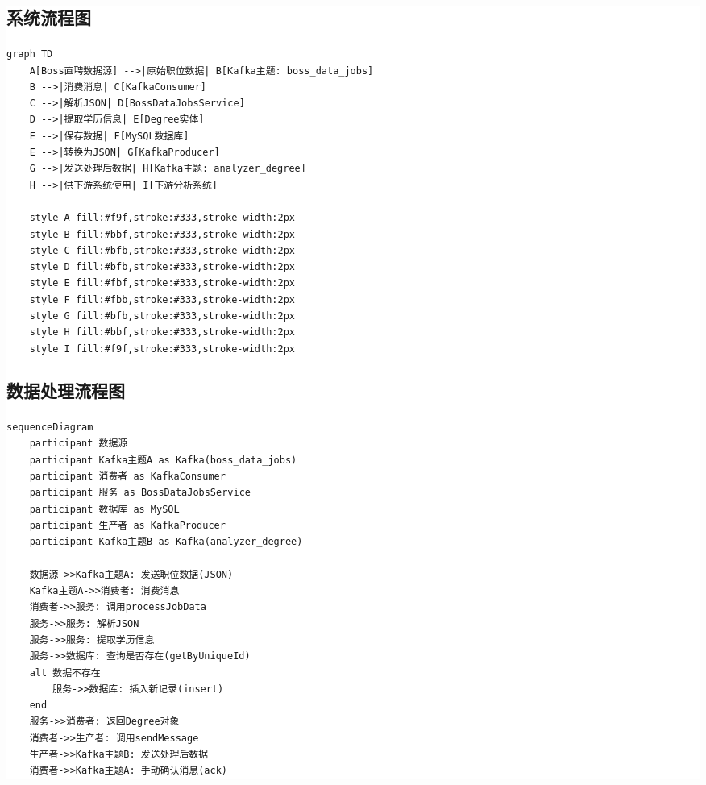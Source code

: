 ## 系统流程图

```mermaid
graph TD
    A[Boss直聘数据源] -->|原始职位数据| B[Kafka主题: boss_data_jobs]
    B -->|消费消息| C[KafkaConsumer]
    C -->|解析JSON| D[BossDataJobsService]
    D -->|提取学历信息| E[Degree实体]
    E -->|保存数据| F[MySQL数据库]
    E -->|转换为JSON| G[KafkaProducer]
    G -->|发送处理后数据| H[Kafka主题: analyzer_degree]
    H -->|供下游系统使用| I[下游分析系统]

    style A fill:#f9f,stroke:#333,stroke-width:2px
    style B fill:#bbf,stroke:#333,stroke-width:2px
    style C fill:#bfb,stroke:#333,stroke-width:2px
    style D fill:#bfb,stroke:#333,stroke-width:2px
    style E fill:#fbf,stroke:#333,stroke-width:2px
    style F fill:#fbb,stroke:#333,stroke-width:2px
    style G fill:#bfb,stroke:#333,stroke-width:2px
    style H fill:#bbf,stroke:#333,stroke-width:2px
    style I fill:#f9f,stroke:#333,stroke-width:2px
```

## 数据处理流程图

```mermaid
sequenceDiagram
    participant 数据源
    participant Kafka主题A as Kafka(boss_data_jobs)
    participant 消费者 as KafkaConsumer
    participant 服务 as BossDataJobsService
    participant 数据库 as MySQL
    participant 生产者 as KafkaProducer
    participant Kafka主题B as Kafka(analyzer_degree)

    数据源->>Kafka主题A: 发送职位数据(JSON)
    Kafka主题A->>消费者: 消费消息
    消费者->>服务: 调用processJobData
    服务->>服务: 解析JSON
    服务->>服务: 提取学历信息
    服务->>数据库: 查询是否存在(getByUniqueId)
    alt 数据不存在
        服务->>数据库: 插入新记录(insert)
    end
    服务->>消费者: 返回Degree对象
    消费者->>生产者: 调用sendMessage
    生产者->>Kafka主题B: 发送处理后数据
    消费者->>Kafka主题A: 手动确认消息(ack)
```
